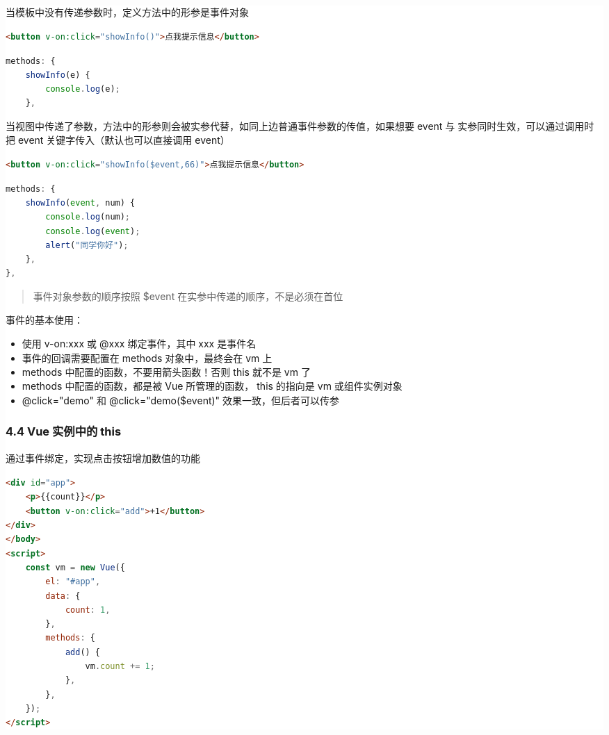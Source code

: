 当模板中没有传递参数时，定义方法中的形参是事件对象

~~~html
<button v-on:click="showInfo()">点我提示信息</button>
~~~



~~~js
methods: {
    showInfo(e) {
        console.log(e);
    },
~~~



当视图中传递了参数，方法中的形参则会被实参代替，如同上边普通事件参数的传值，如果想要 event 与 实参同时生效，可以通过调用时把 event 关键字传入（默认也可以直接调用 event）

~~~html
<button v-on:click="showInfo($event,66)">点我提示信息</button>
~~~



~~~js
methods: {
    showInfo(event, num) {
        console.log(num);
        console.log(event);
        alert("同学你好");
    },
},
~~~

> 事件对象参数的顺序按照 $event 在实参中传递的顺序，不是必须在首位



事件的基本使用：

- 使用 v-on:xxx 或 @xxx 绑定事件，其中 xxx 是事件名
- 事件的回调需要配置在 methods 对象中，最终会在 vm 上
- methods 中配置的函数，不要用箭头函数！否则 this 就不是 vm 了
- methods 中配置的函数，都是被 Vue 所管理的函数， this 的指向是 vm 或组件实例对象
- @click="demo" 和 @click="demo($event)" 效果一致，但后者可以传参





### 4.4 Vue 实例中的 this

通过事件绑定，实现点击按钮增加数值的功能

~~~html
<div id="app">
    <p>{{count}}</p>
    <button v-on:click="add">+1</button>
</div>
</body>
<script>
    const vm = new Vue({
        el: "#app",
        data: {
            count: 1,
        },
        methods: {
            add() {
                vm.count += 1;
            },
        },
    });
</script>
~~~
